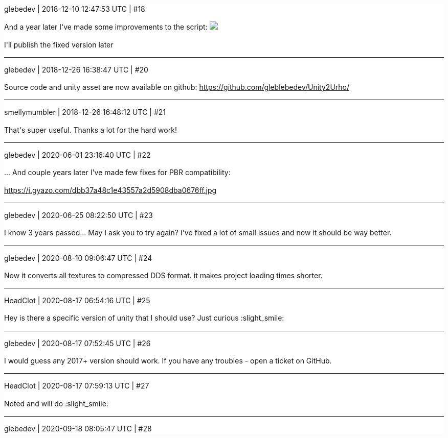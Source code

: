 glebedev | 2018-12-10 12:47:53 UTC | #18

And a year later I've made some improvements to the script:
<img src='//cdck-file-uploads-global.s3.dualstack.us-west-2.amazonaws.com/standard17/uploads/urho3d/original/2X/a/a07bf2949efe4a962ee988d8b0bee4025f3dda01.jpeg'>

I'll publish the fixed version later

-------------------------

glebedev | 2018-12-26 16:38:47 UTC | #20

Source code and unity asset are now available on github:
https://github.com/gleblebedev/Unity2Urho/

-------------------------

smellymumbler | 2018-12-26 16:48:12 UTC | #21

That's super useful. Thanks a lot for the hard work!

-------------------------

glebedev | 2020-06-01 23:16:40 UTC | #22

... And couple years later I've made few fixes for PBR compatibility:

https://i.gyazo.com/dbb37a48c1e43557a2d5908dba0676ff.jpg

-------------------------

glebedev | 2020-06-25 08:22:50 UTC | #23

I know 3 years passed... May I ask you to try again? I've fixed a lot of small issues and now it should be way better.

-------------------------

glebedev | 2020-08-10 09:06:47 UTC | #24

Now it converts all textures to compressed DDS format. it makes project loading times shorter.

-------------------------

HeadClot | 2020-08-17 06:54:16 UTC | #25

Hey is there a specific version of unity that I should use? Just curious :slight_smile:

-------------------------

glebedev | 2020-08-17 07:52:45 UTC | #26

I would guess any 2017+ version should work. If you have any troubles - open a ticket on GitHub.

-------------------------

HeadClot | 2020-08-17 07:59:13 UTC | #27

Noted and will do :slight_smile:

-------------------------

glebedev | 2020-09-18 08:05:47 UTC | #28
